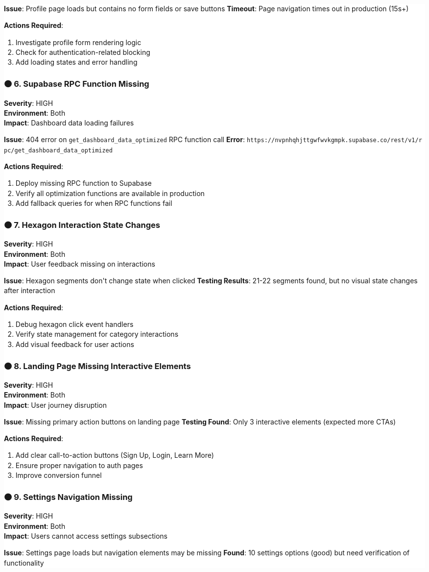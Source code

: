 **Issue**: Profile page loads but contains no form fields or save buttons
**Timeout**: Page navigation times out in production (15s+)

**Actions Required**:
1. Investigate profile form rendering logic
2. Check for authentication-related blocking
3. Add loading states and error handling

### 🟠 6. Supabase RPC Function Missing
**Severity**: HIGH  
**Environment**: Both  
**Impact**: Dashboard data loading failures

**Issue**: 404 error on `get_dashboard_data_optimized` RPC function call
**Error**: `https://nvpnhqhjttgwfwvkgmpk.supabase.co/rest/v1/rpc/get_dashboard_data_optimized`

**Actions Required**:
1. Deploy missing RPC function to Supabase
2. Verify all optimization functions are available in production
3. Add fallback queries for when RPC functions fail

### 🟠 7. Hexagon Interaction State Changes
**Severity**: HIGH  
**Environment**: Both  
**Impact**: User feedback missing on interactions

**Issue**: Hexagon segments don't change state when clicked
**Testing Results**: 21-22 segments found, but no visual state changes after interaction

**Actions Required**:
1. Debug hexagon click event handlers
2. Verify state management for category interactions
3. Add visual feedback for user actions

### 🟠 8. Landing Page Missing Interactive Elements
**Severity**: HIGH  
**Environment**: Both  
**Impact**: User journey disruption

**Issue**: Missing primary action buttons on landing page
**Testing Found**: Only 3 interactive elements (expected more CTAs)

**Actions Required**:
1. Add clear call-to-action buttons (Sign Up, Login, Learn More)
2. Ensure proper navigation to auth pages
3. Improve conversion funnel

### 🟠 9. Settings Navigation Missing
**Severity**: HIGH  
**Environment**: Both  
**Impact**: Users cannot access settings subsections

**Issue**: Settings page loads but navigation elements may be missing
**Found**: 10 settings options (good) but need verification of functionality
